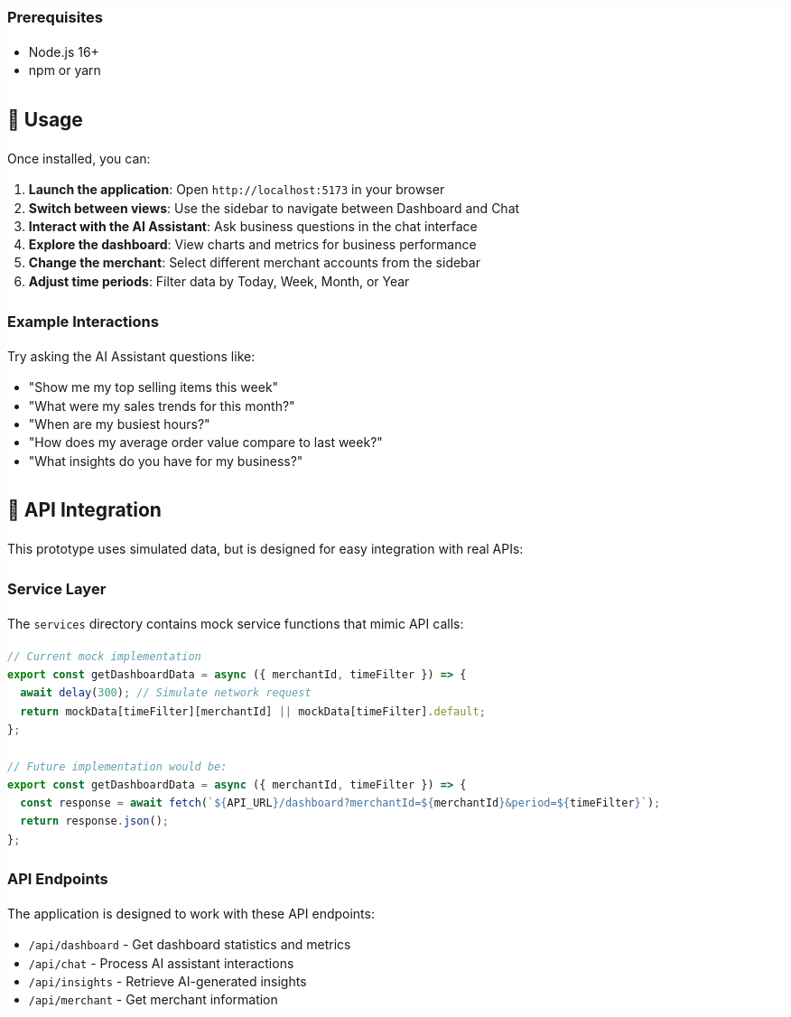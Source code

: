 ### Prerequisites
- Node.js 16+
- npm or yarn

## 🚀 Usage

Once installed, you can:

1. **Launch the application**: Open `http://localhost:5173` in your browser
2. **Switch between views**: Use the sidebar to navigate between Dashboard and Chat
3. **Interact with the AI Assistant**: Ask business questions in the chat interface
4. **Explore the dashboard**: View charts and metrics for business performance
5. **Change the merchant**: Select different merchant accounts from the sidebar
6. **Adjust time periods**: Filter data by Today, Week, Month, or Year

### Example Interactions

Try asking the AI Assistant questions like:
- "Show me my top selling items this week"
- "What were my sales trends for this month?"
- "When are my busiest hours?"
- "How does my average order value compare to last week?"
- "What insights do you have for my business?"

## 🔌 API Integration

This prototype uses simulated data, but is designed for easy integration with real APIs:

### Service Layer
The `services` directory contains mock service functions that mimic API calls:

```javascript
// Current mock implementation 
export const getDashboardData = async ({ merchantId, timeFilter }) => {
  await delay(300); // Simulate network request
  return mockData[timeFilter][merchantId] || mockData[timeFilter].default;
};

// Future implementation would be:
export const getDashboardData = async ({ merchantId, timeFilter }) => {
  const response = await fetch(`${API_URL}/dashboard?merchantId=${merchantId}&period=${timeFilter}`);
  return response.json();
};
```

### API Endpoints
The application is designed to work with these API endpoints:
- `/api/dashboard` - Get dashboard statistics and metrics
- `/api/chat` - Process AI assistant interactions
- `/api/insights` - Retrieve AI-generated insights
- `/api/merchant` - Get merchant information
